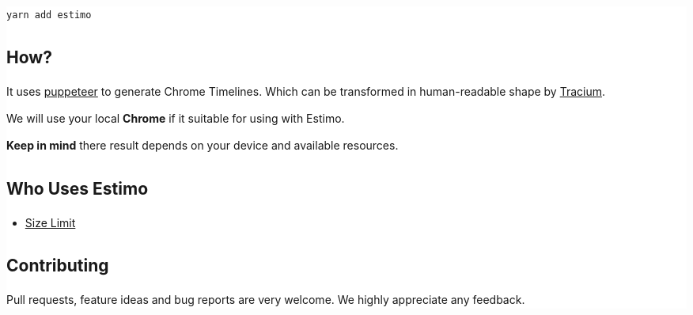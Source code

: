 ```js
yarn add estimo
```

## How?

It uses [puppeteer](https://github.com/GoogleChrome/puppeteer) to generate Chrome Timelines. Which can be transformed in human-readable shape by [Tracium](https://github.com/aslushnikov/tracium).

We will use your local **Chrome** if it suitable for using with Estimo.

**Keep in mind** there result depends on your device and available resources.

## Who Uses Estimo

- [Size Limit](https://github.com/ai/size-limit)

## Contributing

Pull requests, feature ideas and bug reports are very welcome. We highly appreciate any feedback.

